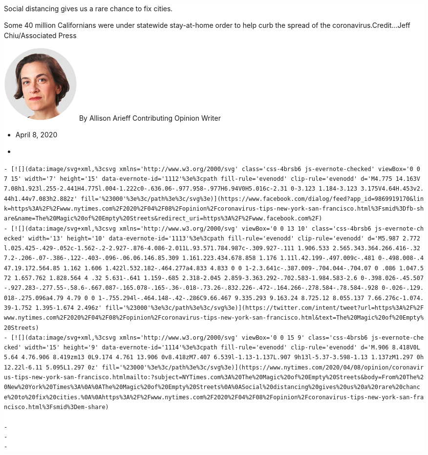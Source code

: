 Social distancing gives us a rare chance to fix cities.

Some 40 million Californians were under statewide stay-at-home order to help curb the spread of the coronavirus.Credit...Jeff Chiu/Associated Press

![Arieff_contributor-thumbLarge-v3.png](../_resources/741f0a93667abec559b850ab5a3f63fa.png)
By Allison Arieff
Contributing Opinion Writer

- April 8, 2020

-

    - [![](data:image/svg+xml,%3csvg xmlns='http://www.w3.org/2000/svg' class='css-4brsb6 js-evernote-checked' viewBox='0 0 7 15' width='7' height='15' data-evernote-id='1112'%3e%3cpath fill-rule='evenodd' clip-rule='evenodd' d='M4.775 14.163V7.08h1.923l.255-2.441H4.775l.004-1.222c0-.636.06-.977.958-.977H6.94V0H5.016c-2.31 0-3.123 1.184-3.123 3.175V4.64H.453v2.44h1.44v7.083h2.882z' fill='%23000'%3e%3c/path%3e%3c/svg%3e)](https://www.facebook.com/dialog/feed?app_id=9869919170&link=https%3A%2F%2Fwww.nytimes.com%2F2020%2F04%2F08%2Fopinion%2Fcoronavirus-tips-new-york-san-francisco.html%3Fsmid%3Dfb-share&name=The%20Magic%20of%20Empty%20Streets&redirect_uri=https%3A%2F%2Fwww.facebook.com%2F)
    - [![](data:image/svg+xml,%3csvg xmlns='http://www.w3.org/2000/svg' viewBox='0 0 13 10' class='css-4brsb6 js-evernote-checked' width='13' height='10' data-evernote-id='1113'%3e%3cpath fill-rule='evenodd' clip-rule='evenodd' d='M5.987 2.772l.025.425-.429-.052c-1.562-.2-2.927-.876-4.086-2.011L.93.571.784.987c-.309.927-.111 1.906.533 2.565.343.364.266.416-.327.2-.206-.07-.386-.122-.403-.096-.06.06.146.85.309 1.161.223.434.678.858 1.176 1.11l.42.199-.497.009c-.481 0-.498.008-.447.19.172.564.85 1.162 1.606 1.422l.532.182-.464.277a4.833 4.833 0 0 1-2.3.641c-.387.009-.704.044-.704.07 0 .086 1.047.572 1.657.762 1.828.564 4 .32 5.631-.641 1.159-.685 2.318-2.045 2.859-3.363.292-.702.583-1.984.583-2.6 0-.398.026-.45.507-.927.283-.277.55-.58.6-.667.087-.165.078-.165-.36-.018-.73.26-.832.226-.472-.164.266-.278.584-.78.584-.928 0-.026-.129.018-.275.096a4.79 4.79 0 0 1-.755.294l-.464.148-.42-.286C9.66.467 9.335.293 9.163.24 8.725.12 8.055.137 7.66.276c-1.074.39-1.752 1.395-1.674 2.496z' fill='%23000'%3e%3c/path%3e%3c/svg%3e)](https://twitter.com/intent/tweet?url=https%3A%2F%2Fwww.nytimes.com%2F2020%2F04%2F08%2Fopinion%2Fcoronavirus-tips-new-york-san-francisco.html&text=The%20Magic%20of%20Empty%20Streets)
    - [![](data:image/svg+xml,%3csvg xmlns='http://www.w3.org/2000/svg' viewBox='0 0 15 9' class='css-4brsb6 js-evernote-checked' width='15' height='9' data-evernote-id='1114'%3e%3cpath fill-rule='evenodd' clip-rule='evenodd' d='M.906 8.418V0L5.64 4.76.906 8.419zm13 0L9.174 4.761 13.906 0v8.418zM7.407 6.539l-1.13-1.137L.907 9h13l-5.37-3.598-1.13 1.137zM1.297 0h12.22l-6.11 5.095L1.297 0z' fill='%23000'%3e%3c/path%3e%3c/svg%3e)](https://www.nytimes.com/2020/04/08/opinion/coronavirus-tips-new-york-san-francisco.htmlmailto:?subject=NYTimes.com%3A%20The%20Magic%20of%20Empty%20Streets&body=From%20The%20New%20York%20Times%3A%0A%0AThe%20Magic%20of%20Empty%20Streets%0A%0ASocial%20distancing%20gives%20us%20a%20rare%20chance%20to%20fix%20cities.%0A%0Ahttps%3A%2F%2Fwww.nytimes.com%2F2020%2F04%2F08%2Fopinion%2Fcoronavirus-tips-new-york-san-francisco.html%3Fsmid%3Dem-share)

    -
    -
    -
